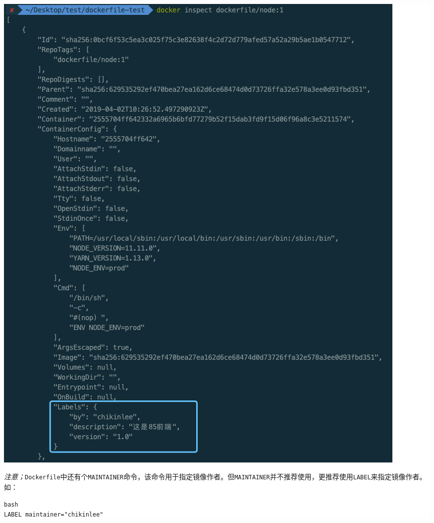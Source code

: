 ![image-20190402183212993](./img/image-20190402183212993.png)

*注意；*`Dockerfile`中还有个`MAINTAINER`命令，该命令用于指定镜像作者。但`MAINTAINER`并不推荐使用，更推荐使用`LABEL`来指定镜像作者。如：

```
bash
LABEL maintainer="chikinlee"
```
